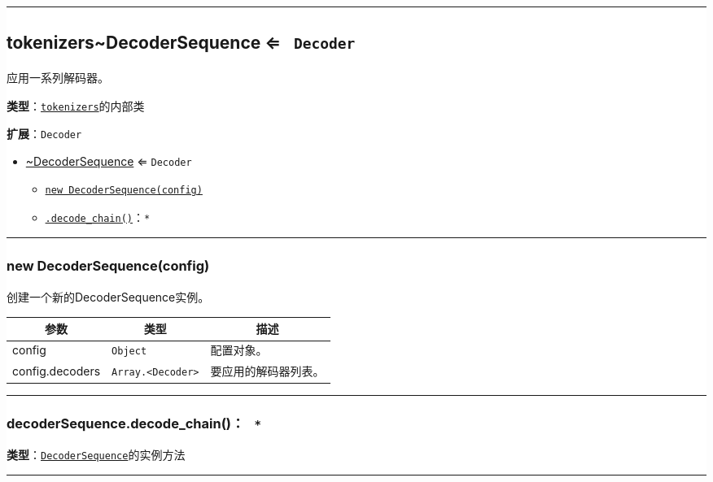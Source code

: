 * * *

## tokenizers~DecoderSequence ⇐ <code> Decoder </code>

应用一系列解码器。

**类型**：[`tokenizers`](#module_tokenizers)的内部类

**扩展**：`Decoder`

+   [~DecoderSequence](#module_tokenizers..DecoderSequence) ⇐ `Decoder`

    +   [`new DecoderSequence(config)`](#new_module_tokenizers..DecoderSequence_new)

    +   [`.decode_chain()`](#module_tokenizers..DecoderSequence+decode_chain)：`*`

* * *

### new DecoderSequence(config)

创建一个新的DecoderSequence实例。

| 参数 | 类型 | 描述 |
| --- | --- | --- |
| config | `Object` | 配置对象。 |
| config.decoders | `Array.<Decoder>` | 要应用的解码器列表。 |

* * *

### decoderSequence.decode_chain()： <code> * </code>

**类型**：[`DecoderSequence`](#module_tokenizers..DecoderSequence)的实例方法

* * *

